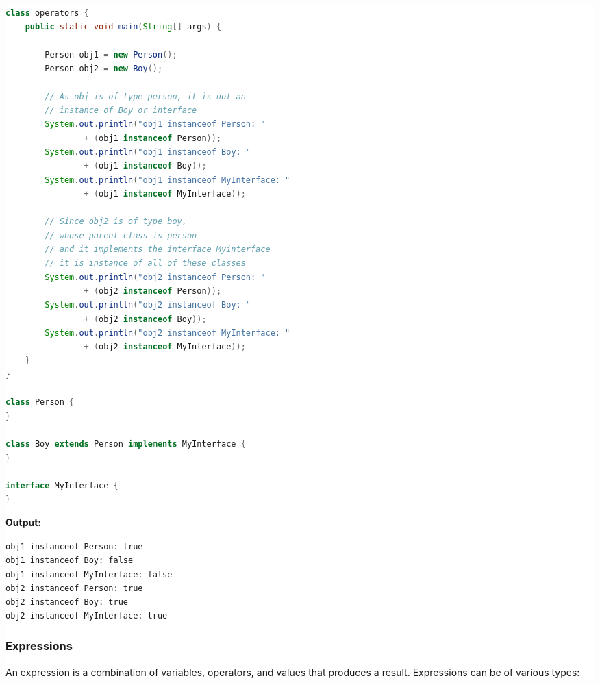 ```java
class operators {
    public static void main(String[] args) {

        Person obj1 = new Person();
        Person obj2 = new Boy();

        // As obj is of type person, it is not an
        // instance of Boy or interface
        System.out.println("obj1 instanceof Person: "
                + (obj1 instanceof Person));
        System.out.println("obj1 instanceof Boy: "
                + (obj1 instanceof Boy));
        System.out.println("obj1 instanceof MyInterface: "
                + (obj1 instanceof MyInterface));

        // Since obj2 is of type boy,
        // whose parent class is person
        // and it implements the interface Myinterface
        // it is instance of all of these classes
        System.out.println("obj2 instanceof Person: "
                + (obj2 instanceof Person));
        System.out.println("obj2 instanceof Boy: "
                + (obj2 instanceof Boy));
        System.out.println("obj2 instanceof MyInterface: "
                + (obj2 instanceof MyInterface));
    }
}

class Person {
}

class Boy extends Person implements MyInterface {
}

interface MyInterface {
}
```

**Output:**

```
obj1 instanceof Person: true
obj1 instanceof Boy: false
obj1 instanceof MyInterface: false
obj2 instanceof Person: true
obj2 instanceof Boy: true
obj2 instanceof MyInterface: true
```

### Expressions

An expression is a combination of variables, operators, and values that produces a result. Expressions can be of various
types:
